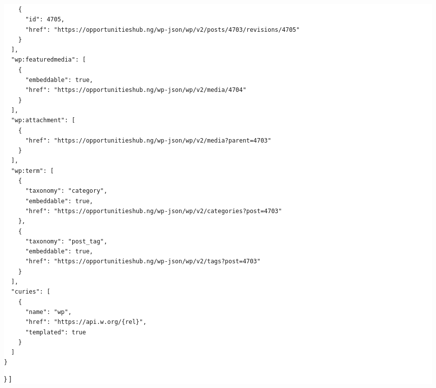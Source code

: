         {
          "id": 4705,
          "href": "https://opportunitieshub.ng/wp-json/wp/v2/posts/4703/revisions/4705"
        }
      ],
      "wp:featuredmedia": [
        {
          "embeddable": true,
          "href": "https://opportunitieshub.ng/wp-json/wp/v2/media/4704"
        }
      ],
      "wp:attachment": [
        {
          "href": "https://opportunitieshub.ng/wp-json/wp/v2/media?parent=4703"
        }
      ],
      "wp:term": [
        {
          "taxonomy": "category",
          "embeddable": true,
          "href": "https://opportunitieshub.ng/wp-json/wp/v2/categories?post=4703"
        },
        {
          "taxonomy": "post_tag",
          "embeddable": true,
          "href": "https://opportunitieshub.ng/wp-json/wp/v2/tags?post=4703"
        }
      ],
      "curies": [
        {
          "name": "wp",
          "href": "https://api.w.org/{rel}",
          "templated": true
        }
      ]
    }
  }
]